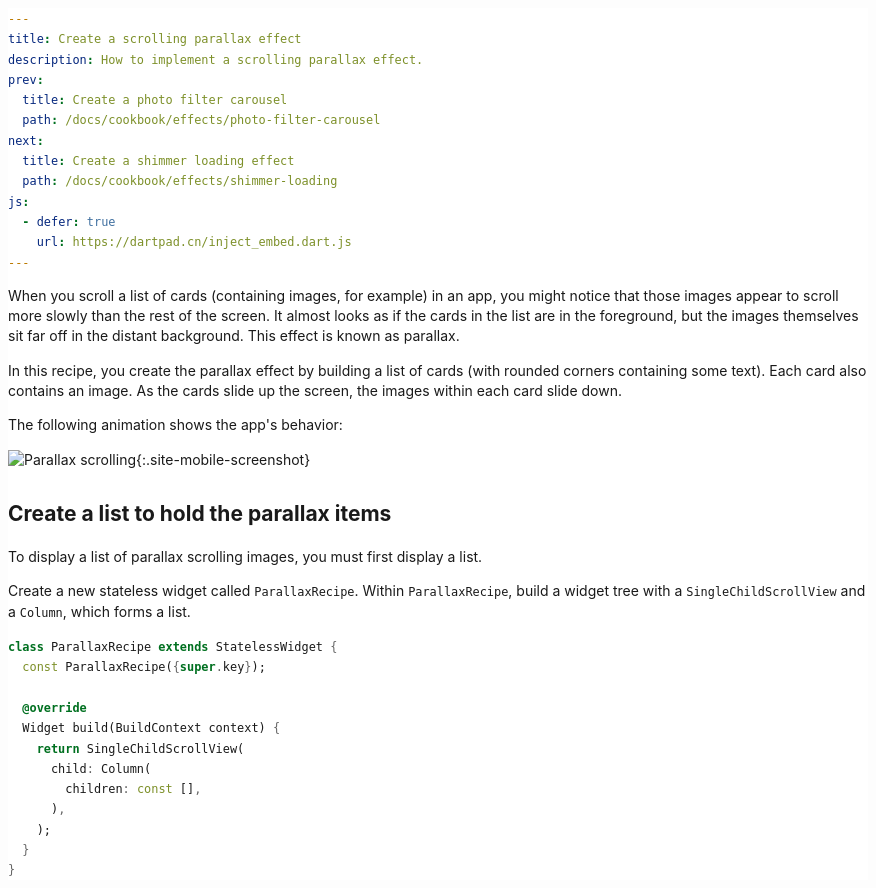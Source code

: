 ```yaml
---
title: Create a scrolling parallax effect
description: How to implement a scrolling parallax effect.
prev:
  title: Create a photo filter carousel
  path: /docs/cookbook/effects/photo-filter-carousel
next:
  title: Create a shimmer loading effect
  path: /docs/cookbook/effects/shimmer-loading
js:
  - defer: true
    url: https://dartpad.cn/inject_embed.dart.js
---
```


<?code-excerpt path-base="cookbook/effects/parallax_scrolling"?>

When you scroll a list of cards (containing images,
for example) in an app, you might notice that those
images appear to scroll more slowly than the rest of the 
screen. It almost looks as if the cards in the list
are in the foreground, but the images themselves sit
far off in the distant background. This effect is 
known as parallax.

In this recipe, you create the parallax effect by building
a list of cards (with rounded corners containing some text).
Each card also contains an image.
As the cards slide up the screen,
the images within each card slide down.

The following animation shows the app's behavior: 

![Parallax scrolling]({{site.url}}/assets/images/docs/cookbook/effects/ParallaxScrolling.gif){:.site-mobile-screenshot}

## Create a list to hold the parallax items

To display a list of parallax scrolling images,
you must first display a list.

Create a new stateless widget called `ParallaxRecipe`.
Within `ParallaxRecipe`, build a widget tree with a
`SingleChildScrollView` and a `Column`, which forms 
a list.

<?code-excerpt "lib/excerpt1.dart (ParallaxRecipe)"?>
```dart
class ParallaxRecipe extends StatelessWidget {
  const ParallaxRecipe({super.key});

  @override
  Widget build(BuildContext context) {
    return SingleChildScrollView(
      child: Column(
        children: const [],
      ),
    );
  }
}
```
